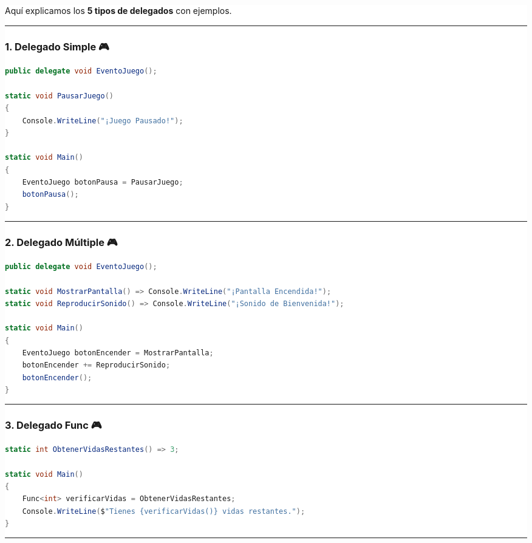 Aquí explicamos los **5 tipos de delegados** con ejemplos.

---

### **1. Delegado Simple 🎮**

```csharp
public delegate void EventoJuego();

static void PausarJuego()
{
    Console.WriteLine("¡Juego Pausado!");
}

static void Main()
{
    EventoJuego botonPausa = PausarJuego;
    botonPausa();
}
```

---

### **2. Delegado Múltiple 🎮**

```csharp
public delegate void EventoJuego();

static void MostrarPantalla() => Console.WriteLine("¡Pantalla Encendida!");
static void ReproducirSonido() => Console.WriteLine("¡Sonido de Bienvenida!");

static void Main()
{
    EventoJuego botonEncender = MostrarPantalla;
    botonEncender += ReproducirSonido;
    botonEncender();
}
```

---

### **3. Delegado Func 🎮**

```csharp
static int ObtenerVidasRestantes() => 3;

static void Main()
{
    Func<int> verificarVidas = ObtenerVidasRestantes;
    Console.WriteLine($"Tienes {verificarVidas()} vidas restantes.");
}
```

---
